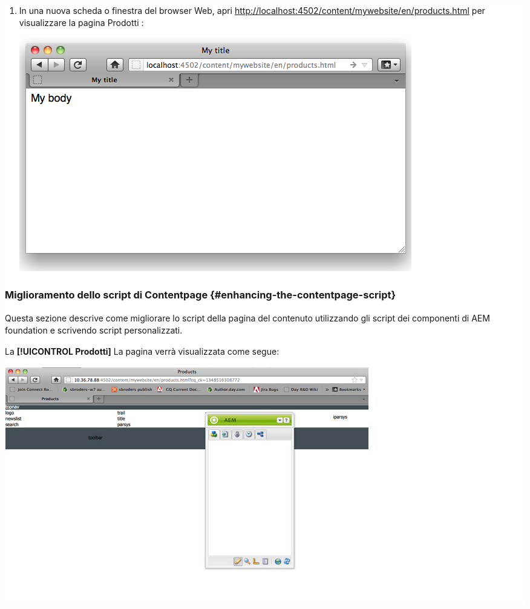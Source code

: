 1. In una nuova scheda o finestra del browser Web, apri [http://localhost:4502/content/mywebsite/en/products.html](http://localhost:4502/content/mywebsite/en/products.html) per visualizzare la pagina Prodotti :

   ![chlimage_1-113](assets/chlimage_1-113.png)

### Miglioramento dello script di Contentpage {#enhancing-the-contentpage-script}

Questa sezione descrive come migliorare lo script della pagina del contenuto utilizzando gli script dei componenti di AEM foundation e scrivendo script personalizzati.

La **[!UICONTROL Prodotti]** La pagina verrà visualizzata come segue:

![chlimage_1-4](assets/chlimage_1-4.jpeg)
